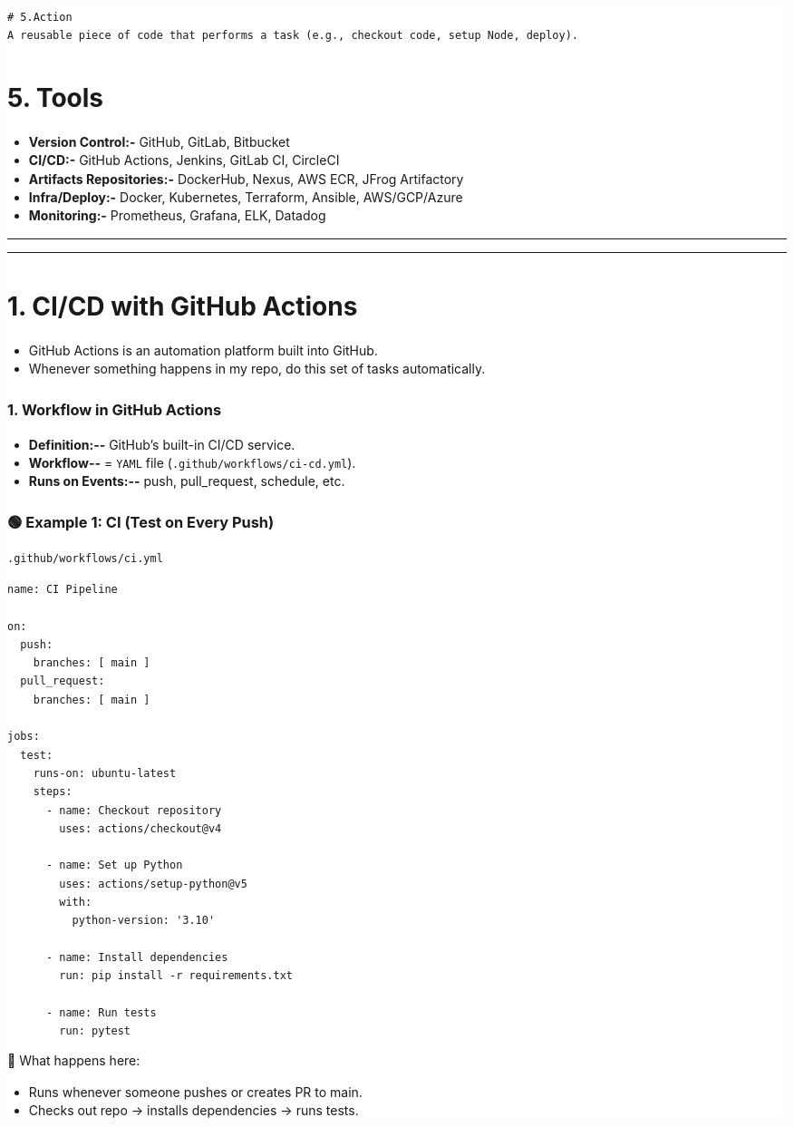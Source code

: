 ```
# 5.Action
A reusable piece of code that performs a task (e.g., checkout code, setup Node, deploy).
```
# 5. Tools
- **Version Control:-** GitHub, GitLab, Bitbucket
- **CI/CD:-** GitHub Actions, Jenkins, GitLab CI, CircleCI
- **Artifacts Repositories:-** DockerHub, Nexus, AWS ECR, JFrog Artifactory
- **Infra/Deploy:-** Docker, Kubernetes, Terraform, Ansible, AWS/GCP/Azure
- **Monitoring:-** Prometheus, Grafana, ELK, Datadog
---
---
# 1. CI/CD with GitHub Actions
- GitHub Actions is an automation platform built into GitHub.
- Whenever something happens in my repo, do this set of tasks automatically.

### 1. Workflow in GitHub Actions
- **Definition:--** GitHub’s built-in CI/CD service.
- **Workflow--** = `YAML` file (`.github/workflows/ci-cd.yml`).
- **Runs on Events:--** push, pull_request, schedule, etc.

### 🟢 Example 1: CI (Test on Every Push) 
`.github/workflows/ci.yml`
```
name: CI Pipeline

on: 
  push:
    branches: [ main ]
  pull_request:
    branches: [ main ]

jobs:
  test:
    runs-on: ubuntu-latest
    steps:
      - name: Checkout repository
        uses: actions/checkout@v4
      
      - name: Set up Python
        uses: actions/setup-python@v5
        with:
          python-version: '3.10'
      
      - name: Install dependencies
        run: pip install -r requirements.txt
      
      - name: Run tests
        run: pytest
```
 🔎 What happens here:
- Runs whenever someone pushes or creates PR to main.
- Checks out repo → installs dependencies → runs tests.
   